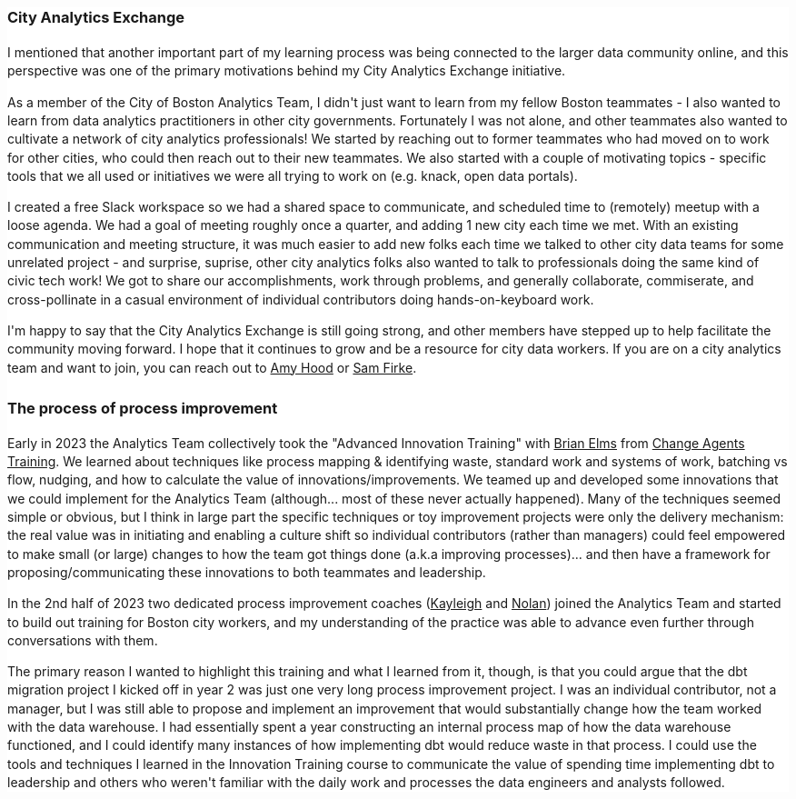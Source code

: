 ### City Analytics Exchange

I mentioned that another important part of my learning process was being connected to the larger data community online, and this perspective was one of the primary motivations behind my City Analytics Exchange initiative. 

As a member of the City of Boston Analytics Team, I didn't just want to learn from my fellow Boston teammates - I also wanted to learn from data analytics practitioners in other city governments. Fortunately I was not alone, and other teammates also wanted to cultivate a network of city analytics professionals! We started by reaching out to former teammates who had moved on to work for other cities, who could then reach out to their new teammates. We also started with a couple of motivating topics - specific tools that we all used or initiatives we were all trying to work on (e.g. knack, open data portals).

I created a free Slack workspace so we had a shared space to communicate, and scheduled time to (remotely) meetup with a loose agenda. We had a goal of meeting roughly once a quarter, and adding 1 new city each time we met. With an existing communication and meeting structure, it was much easier to add new folks each time we talked to other city data teams for some unrelated project - and surprise, suprise, other city analytics folks also wanted to talk to professionals doing the same kind of civic tech work! We got to share our accomplishments, work through problems, and generally collaborate, commiserate, and cross-pollinate in a casual environment of individual contributors doing hands-on-keyboard work.

I'm happy to say that the City Analytics Exchange is still going strong, and other members have stepped up to help facilitate the community moving forward. I hope that it continues to grow and be a resource for city data workers. If you are on a city analytics team and want to join, you can reach out to [Amy Hood](https://www.linkedin.com/in/amy-hood-110479102/) or [Sam Firke](https://www.linkedin.com/in/samfirke/).

### The process of process improvement

Early in 2023 the Analytics Team collectively took the "Advanced Innovation Training" with [Brian Elms](https://brianelms.com) from [Change Agents Training](https://changeagentstraining.com). We learned about techniques like process mapping & identifying waste, standard work and systems of work, batching vs flow, nudging, and how to calculate the value of innovations/improvements. We teamed up and developed some innovations that we could implement for the Analytics Team (although... most of these never actually happened). Many of the techniques seemed simple or obvious, but I think in large part the specific techniques or toy improvement projects were only the delivery mechanism: the real value was in initiating and enabling a culture shift so individual contributors (rather than managers) could feel empowered to make small (or large) changes to how the team got things done (a.k.a improving processes)... and then have a framework for proposing/communicating these innovations to both teammates and leadership.

In the 2nd half of 2023 two dedicated process improvement coaches ([Kayleigh](https://www.linkedin.com/in/kayleigh-vocca/) and [Nolan](https://www.linkedin.com/in/nolan-brown-95b95017a/)) joined the Analytics Team and started to build out training for Boston city workers, and my understanding of the practice was able to advance even further through conversations with them.

The primary reason I wanted to highlight this training and what I learned from it, though, is that you could argue that the dbt migration project I kicked off in year 2 was just one very long process improvement project. I was an individual contributor, not a manager, but I was still able to propose and implement an improvement that would substantially change how the team worked with the data warehouse. I had essentially spent a year constructing an internal process map of how the data warehouse functioned, and I could identify many instances of how implementing dbt would reduce waste in that process. I could use the tools and techniques I learned in the Innovation Training course to communicate the value of spending time implementing dbt to leadership and others who weren't familiar with the daily work and processes the data engineers and analysts followed. 
